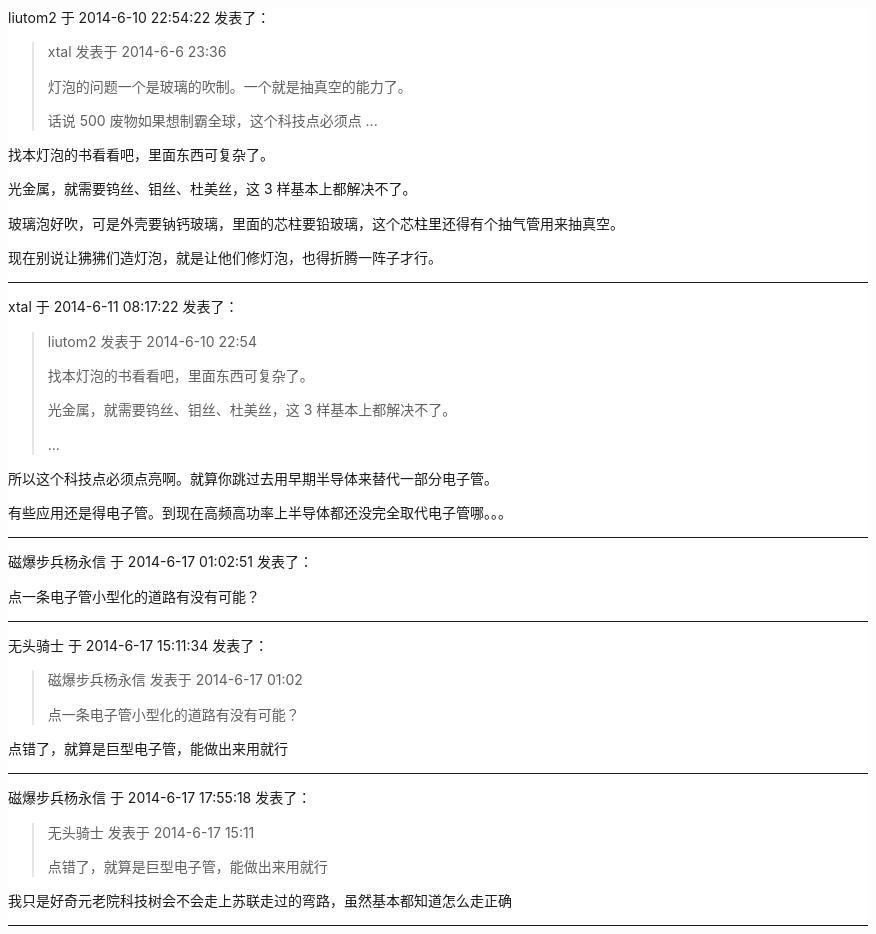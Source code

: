 liutom2 于 2014-6-10 22:54:22 发表了：

> xtal 发表于 2014-6-6 23:36
>
> 灯泡的问题一个是玻璃的吹制。一个就是抽真空的能力了。
>
> 话说 500 废物如果想制霸全球，这个科技点必须点 ...

找本灯泡的书看看吧，里面东西可复杂了。

光金属，就需要钨丝、钼丝、杜美丝，这 3 样基本上都解决不了。

玻璃泡好吹，可是外壳要钠钙玻璃，里面的芯柱要铅玻璃，这个芯柱里还得有个抽气管用来抽真空。

现在别说让狒狒们造灯泡，就是让他们修灯泡，也得折腾一阵子才行。

---

xtal 于 2014-6-11 08:17:22 发表了：

> liutom2 发表于 2014-6-10 22:54
>
> 找本灯泡的书看看吧，里面东西可复杂了。
>
> 光金属，就需要钨丝、钼丝、杜美丝，这 3 样基本上都解决不了。
>
> ...

所以这个科技点必须点亮啊。就算你跳过去用早期半导体来替代一部分电子管。

有些应用还是得电子管。到现在高频高功率上半导体都还没完全取代电子管哪。。。

---

磁爆步兵杨永信 于 2014-6-17 01:02:51 发表了：

点一条电子管小型化的道路有没有可能？

---

无头骑士 于 2014-6-17 15:11:34 发表了：

> 磁爆步兵杨永信 发表于 2014-6-17 01:02
>
> 点一条电子管小型化的道路有没有可能？

点错了，就算是巨型电子管，能做出来用就行

---

磁爆步兵杨永信 于 2014-6-17 17:55:18 发表了：

> 无头骑士 发表于 2014-6-17 15:11
>
> 点错了，就算是巨型电子管，能做出来用就行

我只是好奇元老院科技树会不会走上苏联走过的弯路，虽然基本都知道怎么走正确

---
